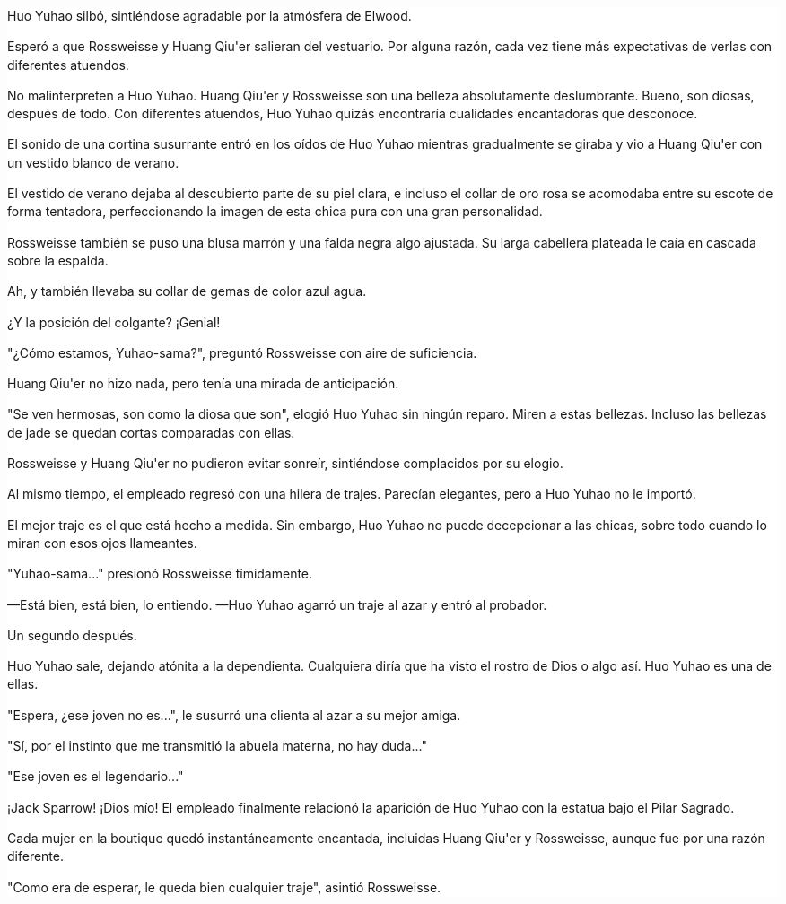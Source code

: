 
Huo Yuhao silbó, sintiéndose agradable por la atmósfera de Elwood.

Esperó a que Rossweisse y Huang Qiu'er salieran del vestuario. Por alguna razón, cada vez tiene más expectativas de verlas con diferentes atuendos.

No malinterpreten a Huo Yuhao. Huang Qiu'er y Rossweisse son una belleza absolutamente deslumbrante. Bueno, son diosas, después de todo. Con diferentes atuendos, Huo Yuhao quizás encontraría cualidades encantadoras que desconoce.

El sonido de una cortina susurrante entró en los oídos de Huo Yuhao mientras gradualmente se giraba y vio a Huang Qiu'er con un vestido blanco de verano.

El vestido de verano dejaba al descubierto parte de su piel clara, e incluso el collar de oro rosa se acomodaba entre su escote de forma tentadora, perfeccionando la imagen de esta chica pura con una gran personalidad.

Rossweisse también se puso una blusa marrón y una falda negra algo ajustada. Su larga cabellera plateada le caía en cascada sobre la espalda.

Ah, y también llevaba su collar de gemas de color azul agua.

¿Y la posición del colgante? ¡Genial!

"¿Cómo estamos, Yuhao-sama?", preguntó Rossweisse con aire de suficiencia.

Huang Qiu'er no hizo nada, pero tenía una mirada de anticipación.

"Se ven hermosas, son como la diosa que son", elogió Huo Yuhao sin ningún reparo. Miren a estas bellezas. Incluso las bellezas de jade se quedan cortas comparadas con ellas.

Rossweisse y Huang Qiu'er no pudieron evitar sonreír, sintiéndose complacidos por su elogio.

Al mismo tiempo, el empleado regresó con una hilera de trajes. Parecían elegantes, pero a Huo Yuhao no le importó.

El mejor traje es el que está hecho a medida. Sin embargo, Huo Yuhao no puede decepcionar a las chicas, sobre todo cuando lo miran con esos ojos llameantes.

"Yuhao-sama..." presionó Rossweisse tímidamente.

—Está bien, está bien, lo entiendo. —Huo Yuhao agarró un traje al azar y entró al probador.

Un segundo después.

Huo Yuhao sale, dejando atónita a la dependienta. Cualquiera diría que ha visto el rostro de Dios o algo así. Huo Yuhao es una de ellas.

"Espera, ¿ese joven no es...", le susurró una clienta al azar a su mejor amiga.

"Sí, por el instinto que me transmitió la abuela materna, no hay duda..."

"Ese joven es el legendario..."

¡Jack Sparrow! ¡Dios mío! El empleado finalmente relacionó la aparición de Huo Yuhao con la estatua bajo el Pilar Sagrado.

Cada mujer en la boutique quedó instantáneamente encantada, incluidas Huang Qiu'er y Rossweisse, aunque fue por una razón diferente.

"Como era de esperar, le queda bien cualquier traje", asintió Rossweisse.
